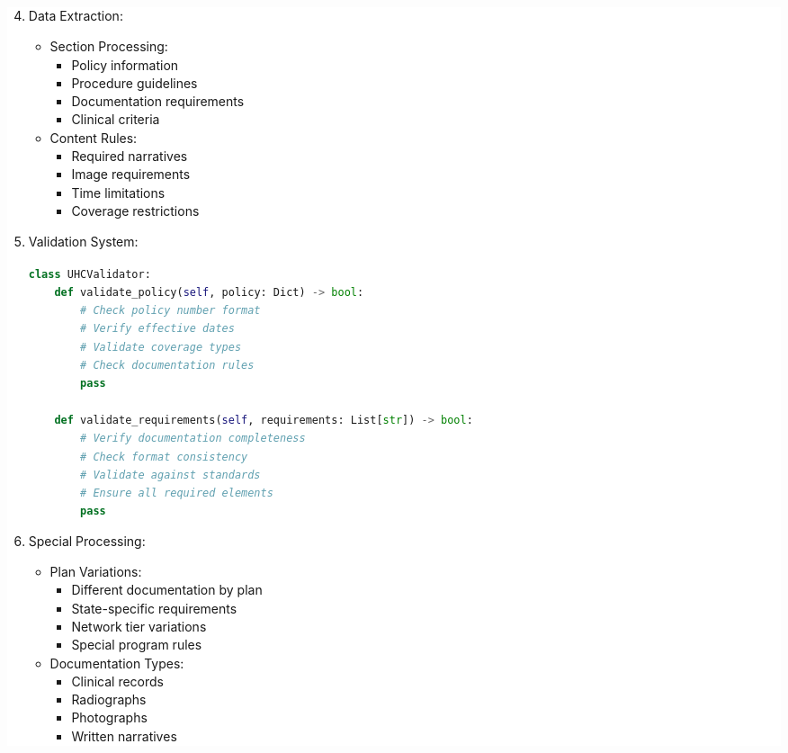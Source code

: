   4. Data Extraction:
     - Section Processing:
       * Policy information
       * Procedure guidelines
       * Documentation requirements
       * Clinical criteria
     - Content Rules:
       * Required narratives
       * Image requirements
       * Time limitations
       * Coverage restrictions

  5. Validation System:
     ```python
     class UHCValidator:
         def validate_policy(self, policy: Dict) -> bool:
             # Check policy number format
             # Verify effective dates
             # Validate coverage types
             # Check documentation rules
             pass

         def validate_requirements(self, requirements: List[str]) -> bool:
             # Verify documentation completeness
             # Check format consistency
             # Validate against standards
             # Ensure all required elements
             pass
     ```

  6. Special Processing:
     - Plan Variations:
       * Different documentation by plan
       * State-specific requirements
       * Network tier variations
       * Special program rules
     - Documentation Types:
       * Clinical records
       * Radiographs
       * Photographs
       * Written narratives

